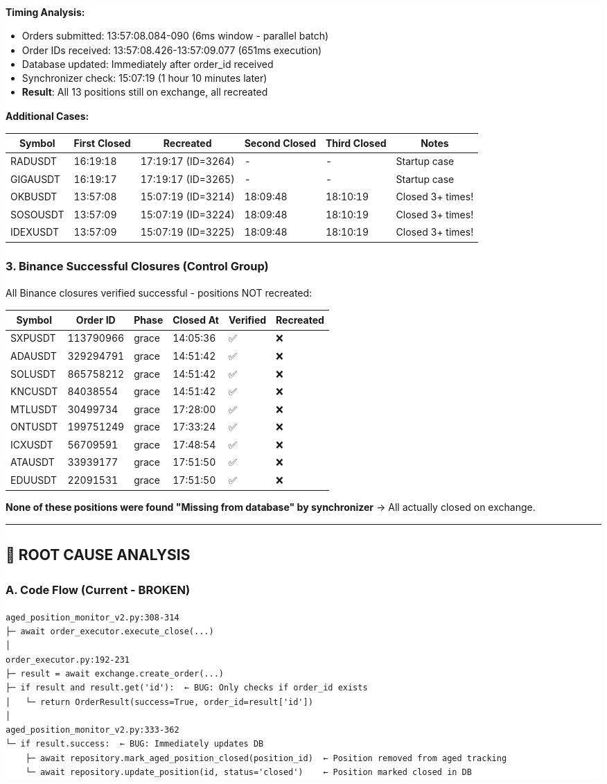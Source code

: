 **Timing Analysis:**
- Orders submitted: 13:57:08.084-090 (6ms window - parallel batch)
- Order IDs received: 13:57:08.426-13:57:09.077 (651ms execution)
- Database updated: Immediately after order_id received
- Synchronizer check: 15:07:19 (1 hour 10 minutes later)
- **Result**: All 13 positions still on exchange, all recreated

**Additional Cases:**

| Symbol | First Closed | Recreated | Second Closed | Third Closed | Notes |
|--------|--------------|-----------|---------------|--------------|-------|
| RADUSDT | 16:19:18 | 17:19:17 (ID=3264) | - | - | Startup case |
| GIGAUSDT | 16:19:17 | 17:19:17 (ID=3265) | - | - | Startup case |
| OKBUSDT | 13:57:08 | 15:07:19 (ID=3214) | 18:09:48 | 18:10:19 | Closed 3+ times! |
| SOSOUSDT | 13:57:09 | 15:07:19 (ID=3224) | 18:09:48 | 18:10:19 | Closed 3+ times! |
| IDEXUSDT | 13:57:09 | 15:07:19 (ID=3225) | 18:09:48 | 18:10:19 | Closed 3+ times! |

### 3. Binance Successful Closures (Control Group)

All Binance closures verified successful - positions NOT recreated:

| Symbol | Order ID | Phase | Closed At | Verified | Recreated |
|--------|----------|-------|-----------|----------|-----------|
| SXPUSDT | 113790966 | grace | 14:05:36 | ✅ | ❌ |
| ADAUSDT | 329294791 | grace | 14:51:42 | ✅ | ❌ |
| SOLUSDT | 865758212 | grace | 14:51:42 | ✅ | ❌ |
| KNCUSDT | 84038554 | grace | 14:51:42 | ✅ | ❌ |
| MTLUSDT | 30499734 | grace | 17:28:00 | ✅ | ❌ |
| ONTUSDT | 199751249 | grace | 17:33:24 | ✅ | ❌ |
| ICXUSDT | 56709591 | grace | 17:48:54 | ✅ | ❌ |
| ATAUSDT | 33939177 | grace | 17:51:50 | ✅ | ❌ |
| EDUUSDT | 22091531 | grace | 17:51:50 | ✅ | ❌ |

**None of these positions were found "Missing from database" by synchronizer** → All actually closed on exchange.

---

## 🔬 ROOT CAUSE ANALYSIS

### A. Code Flow (Current - BROKEN)

```
aged_position_monitor_v2.py:308-314
├─ await order_executor.execute_close(...)
│
order_executor.py:192-231
├─ result = await exchange.create_order(...)
├─ if result and result.get('id'):  ← BUG: Only checks if order_id exists
│   └─ return OrderResult(success=True, order_id=result['id'])
│
aged_position_monitor_v2.py:333-362
└─ if result.success:  ← BUG: Immediately updates DB
    ├─ await repository.mark_aged_position_closed(position_id)  ← Position removed from aged tracking
    └─ await repository.update_position(id, status='closed')    ← Position marked closed in DB
```